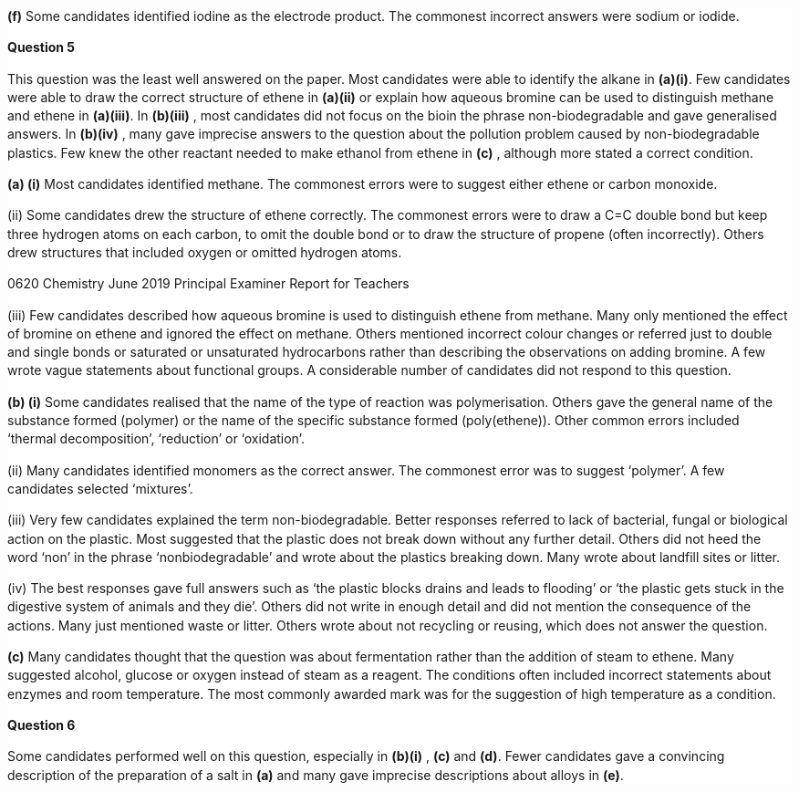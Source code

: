 **(f)** Some candidates identified iodine as the electrode product. The commonest incorrect answers were sodium or iodide. 

**Question 5** 

This question was the least well answered on the paper. Most candidates were able to identify the alkane in **(a)(i)**. Few candidates were able to draw the correct structure of ethene in **(a)(ii)** or explain how aqueous bromine can be used to distinguish methane and ethene in **(a)(iii)**. In **(b)(iii)** , most candidates did not focus on the bioin the phrase non-biodegradable and gave generalised answers. In **(b)(iv)** , many gave imprecise answers to the question about the pollution problem caused by non-biodegradable plastics. Few knew the other reactant needed to make ethanol from ethene in **(c)** , although more stated a correct condition. 

**(a) (i)** Most candidates identified methane. The commonest errors were to suggest either ethene or carbon monoxide. 

 (ii) Some candidates drew the structure of ethene correctly. The commonest errors were to draw a C=C double bond but keep three hydrogen atoms on each carbon, to omit the double bond or to draw the structure of propene (often incorrectly). Others drew structures that included oxygen or omitted hydrogen atoms. 


 0620 Chemistry June 2019 Principal Examiner Report for Teachers 

 (iii) Few candidates described how aqueous bromine is used to distinguish ethene from methane. Many only mentioned the effect of bromine on ethene and ignored the effect on methane. Others mentioned incorrect colour changes or referred just to double and single bonds or saturated or unsaturated hydrocarbons rather than describing the observations on adding bromine. A few wrote vague statements about functional groups. A considerable number of candidates did not respond to this question. 

**(b) (i)** Some candidates realised that the name of the type of reaction was polymerisation. Others gave the general name of the substance formed (polymer) or the name of the specific substance formed (poly(ethene)). Other common errors included ‘thermal decomposition’, ‘reduction’ or ‘oxidation’. 

 (ii) Many candidates identified monomers as the correct answer. The commonest error was to suggest ‘polymer’. A few candidates selected ‘mixtures’. 

 (iii) Very few candidates explained the term non-biodegradable. Better responses referred to lack of bacterial, fungal or biological action on the plastic. Most suggested that the plastic does not break down without any further detail. Others did not heed the word ‘non’ in the phrase ‘nonbiodegradable’ and wrote about the plastics breaking down. Many wrote about landfill sites or litter. 

 (iv) The best responses gave full answers such as ‘the plastic blocks drains and leads to flooding’ or ‘the plastic gets stuck in the digestive system of animals and they die’. Others did not write in enough detail and did not mention the consequence of the actions. Many just mentioned waste or litter. Others wrote about not recycling or reusing, which does not answer the question. 

**(c)** Many candidates thought that the question was about fermentation rather than the addition of steam to ethene. Many suggested alcohol, glucose or oxygen instead of steam as a reagent. The conditions often included incorrect statements about enzymes and room temperature. The most commonly awarded mark was for the suggestion of high temperature as a condition. 

**Question 6** 

Some candidates performed well on this question, especially in **(b)(i)** , **(c)** and **(d)**. Fewer candidates gave a convincing description of the preparation of a salt in **(a)** and many gave imprecise descriptions about alloys in **(e)**. 

